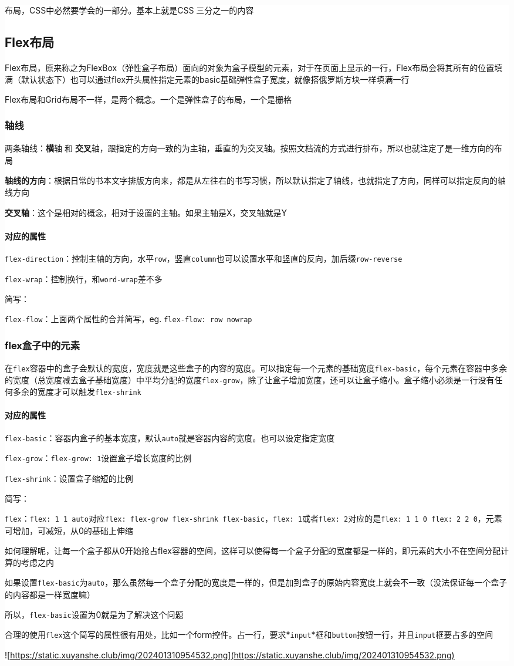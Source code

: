 布局，CSS中必然要学会的一部分。基本上就是CSS 三分之一的内容

## Flex布局

Flex布局，原来称之为FlexBox（弹性盒子布局）面向的对象为盒子模型的元素，对于在页面上显示的一行，Flex布局会将其所有的位置填满（默认状态下）也可以通过flex开头属性指定元素的basic基础弹性盒子宽度，就像搭俄罗斯方块一样填满一行

Flex布局和Grid布局不一样，是两个概念。一个是弹性盒子的布局，一个是栅格



### 轴线

两条轴线：**横**轴 和 **交叉**轴，跟指定的方向一致的为主轴，垂直的为交叉轴。按照文档流的方式进行排布，所以也就注定了是一维方向的布局

**轴线的方向**：根据日常的书本文字排版方向来，都是从左往右的书写习惯，所以默认指定了轴线，也就指定了方向，同样可以指定反向的轴线方向

**交叉轴**：这个是相对的概念，相对于设置的主轴。如果主轴是X，交叉轴就是Y



#### 对应的属性

`flex-direction`：控制主轴的方向，水平`row`，竖直`column`也可以设置水平和竖直的反向，加后缀`row-reverse`

`flex-wrap`：控制换行，和`word-wrap`差不多

简写：

`flex-flow`：上面两个属性的合并简写，eg. `flex-flow: row nowrap`



### flex盒子中的元素

在`flex`容器中的盒子会默认的宽度，宽度就是这些盒子的内容的宽度。可以指定每一个元素的基础宽度`flex-basic`，每个元素在容器中多余的宽度（总宽度减去盒子基础宽度）中平均分配的宽度`flex-grow`，除了让盒子增加宽度，还可以让盒子缩小。盒子缩小必须是一行没有任何多余的宽度才可以触发`flex-shrink`



#### 对应的属性

`flex-basic`：容器内盒子的基本宽度，默认`auto`就是容器内容的宽度。也可以设定指定宽度

`flex-grow`：`flex-grow: 1`设置盒子增长宽度的比例

`flex-shrink`：设置盒子缩短的比例

简写：

`flex`：`flex: 1 1 auto`对应`flex: flex-grow flex-shrink flex-basic`，`flex: 1`或者`flex: 2`对应的是`flex: 1 1 0 flex: 2 2 0`，元素可增加，可减短，从0的基础上伸缩

如何理解呢，让每一个盒子都从0开始抢占flex容器的空间，这样可以使得每一个盒子分配的宽度都是一样的，即元素的大小不在空间分配计算的考虑之内

如果设置`flex-basic`为`auto`，那么虽然每一个盒子分配的宽度是一样的，但是加到盒子的原始内容宽度上就会不一致（没法保证每一个盒子的内容都是一样宽度嘛）

所以，`flex-basic`设置为0就是为了解决这个问题

合理的使用`flex`这个简写的属性很有用处，比如一个form控件。占一行，要求*`input`*框和`button`按钮一行，并且`input`框要占多的空间

![https://static.xuyanshe.club/img/202401310954532.png](https://static.xuyanshe.club/img/202401310954532.png)
